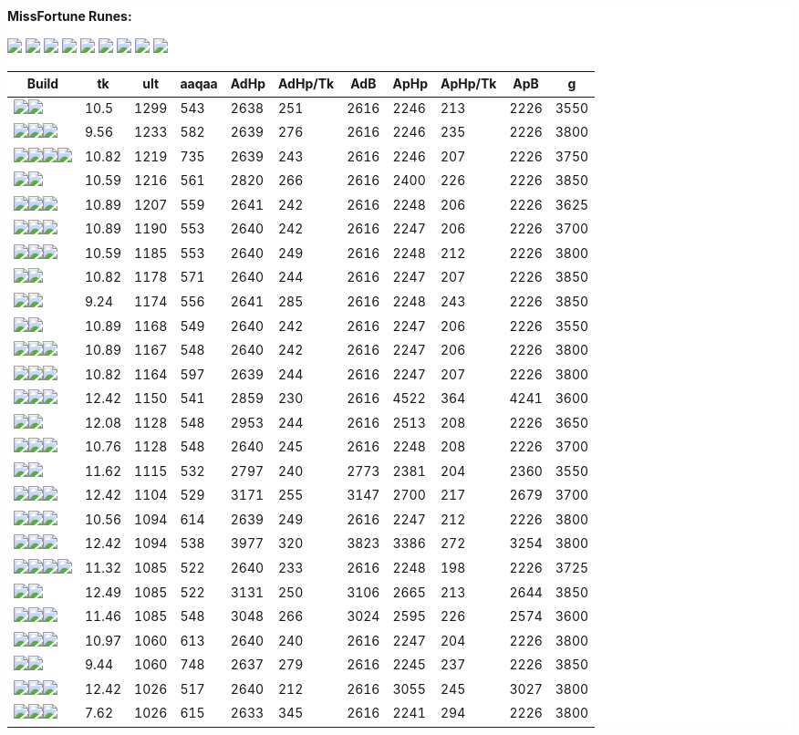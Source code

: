 

**MissFortune Runes:**


![](/Styles/Precision/PressTheAttack/PressTheAttack.png)
![](/Styles/Precision/Overheal.png)
![](/Styles/Precision/LegendBloodline/LegendBloodline.png)
![](/Styles/Precision/CoupDeGrace/CoupDeGrace.png)
![](/Styles/Sorcery/AbsoluteFocus/AbsoluteFocus.png)
![](/Styles/Sorcery/GatheringStorm/GatheringStorm.png)
![](/StatMods/StatModsAdaptiveForceIcon.png)
![](/StatMods/StatModsAdaptiveForceIcon.png)
![](/StatMods/StatModsArmorIcon.png)





 Build |tk|ult|aaqaa|AdHp|AdHp/Tk|AdB|ApHp|ApHp/Tk|ApB|g
-|-|-|-|-|-|-|-|-|-|-
![](/item/6691.png)![](/item/1055.png)|10.5|1299|543|2638|251|2616|2246|213|2226|3550
![](/item/6676.png)![](/item/1055.png)![](/item/1036.png)|9.56|1233|582|2639|276|2616|2246|235|2226|3800
![](/item/6695.png)![](/item/1055.png)![](/item/1036.png)![](/item/1036.png)|10.82|1219|735|2639|243|2616|2246|207|2226|3750
![](/item/3074.png)![](/item/1055.png)|10.59|1216|561|2820|266|2616|2400|226|2226|3850
![](/item/3179.png)![](/item/1055.png)![](/item/1037.png)|10.89|1207|559|2641|242|2616|2248|206|2226|3625
![](/item/3004.png)![](/item/1055.png)![](/item/1036.png)|10.89|1190|553|2640|242|2616|2247|206|2226|3700
![](/item/6696.png)![](/item/1055.png)![](/item/1036.png)|10.59|1185|553|2640|249|2616|2248|212|2226|3800
![](/item/3031.png)![](/item/1055.png)|10.82|1178|571|2640|244|2616|2247|207|2226|3850
![](/item/6675.png)![](/item/1055.png)|9.24|1174|556|2641|285|2616|2248|243|2226|3850
![](/item/3142.png)![](/item/1055.png)|10.89|1168|549|2640|242|2616|2247|206|2226|3550
![](/item/6693.png)![](/item/1055.png)![](/item/1036.png)|10.89|1167|548|2640|242|2616|2247|206|2226|3800
![](/item/3033.png)![](/item/1055.png)![](/item/1036.png)|10.82|1164|597|2639|244|2616|2247|207|2226|3800
![](/item/3156.png)![](/item/1055.png)![](/item/1036.png)|12.42|1150|541|2859|230|2616|4522|364|4241|3600
![](/item/3072.png)![](/item/1055.png)|12.08|1128|548|2953|244|2616|2513|208|2226|3650
![](/item/3508.png)![](/item/1055.png)![](/item/1036.png)|10.76|1128|548|2640|245|2616|2248|208|2226|3700
![](/item/6692.png)![](/item/1055.png)|11.62|1115|532|2797|240|2773|2381|204|2360|3550
![](/item/3814.png)![](/item/1055.png)![](/item/1036.png)|12.42|1104|529|3171|255|3147|2700|217|2679|3700
![](/item/3095.png)![](/item/1055.png)![](/item/1036.png)|10.56|1094|614|2639|249|2616|2247|212|2226|3800
![](/item/6673.png)![](/item/1055.png)![](/item/1036.png)|12.42|1094|538|3977|320|3823|3386|272|3254|3800
![](/item/3006.png)![](/item/1055.png)![](/item/1038.png)![](/item/1037.png)|11.32|1085|522|2640|233|2616|2248|198|2226|3725
![](/item/3161.png)![](/item/1055.png)|12.49|1085|522|3131|250|3106|2665|213|2644|3850
![](/item/6609.png)![](/item/1055.png)![](/item/1036.png)|11.46|1085|548|3048|266|3024|2595|226|2574|3600
![](/item/3087.png)![](/item/1055.png)![](/item/1036.png)|10.97|1060|613|2640|240|2616|2247|204|2226|3800
![](/item/6671.png)![](/item/1055.png)|9.44|1060|748|2637|279|2616|2245|237|2226|3850
![](/item/3139.png)![](/item/1055.png)![](/item/1036.png)|12.42|1026|517|2640|212|2616|3055|245|3027|3800
![](/item/6672.png)![](/item/1055.png)![](/item/1036.png)|7.62|1026|615|2633|345|2616|2241|294|2226|3800